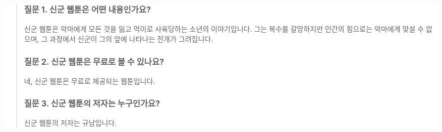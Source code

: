 <div itemscope="" itemtype="https://schema.org/FAQPage"> 
<blockquote> 
<div itemscope="" itemprop="mainEntity" itemtype="https://schema.org/Question"> 
<h3 id="질문_1" itemprop="name">질문 1. 신군 웹툰은 어떤 내용인가요?</h3> 
<div itemscope="" itemprop="acceptedAnswer" itemtype="https://schema.org/Answer"> 
<span itemprop="text"> 
<p>신군 웹툰은 악마에게 모든 것을 잃고 먹이로 사육당하는 소년의 이야기입니다. 그는 복수를 갈망하지만 인간의 힘으로는 악마에게 맞설 수 없으며, 그 과정에서 신군이 그의 앞에 나타나는 전개가 그려집니다.</p> 
</span> 
</div> 
</div> 

<div itemscope="" itemprop="mainEntity" itemtype="https://schema.org/Question"> 
<h3 id="질문_2" itemprop="name">질문 2. 신군 웹툰은 무료로 볼 수 있나요?</h3> 
<div itemscope="" itemprop="acceptedAnswer" itemtype="https://schema.org/Answer"> 
<span itemprop="text"> 
<p>네, 신군 웹툰은 무료로 제공되는 웹툰입니다.</p> 
</span> 
</div> 
</div> 

<div itemscope="" itemprop="mainEntity" itemtype="https://schema.org/Question"> 
<h3 id="질문_3" itemprop="name">질문 3. 신군 웹툰의 저자는 누구인가요?</h3> 
<div itemscope="" itemprop="acceptedAnswer" itemtype="https://schema.org/Answer"> 
<span itemprop="text"> 
<p>신군 웹툰의 저자는 규남입니다.</p> 
</span> 
</div> 
</div> 
</blockquote> 
</div>

